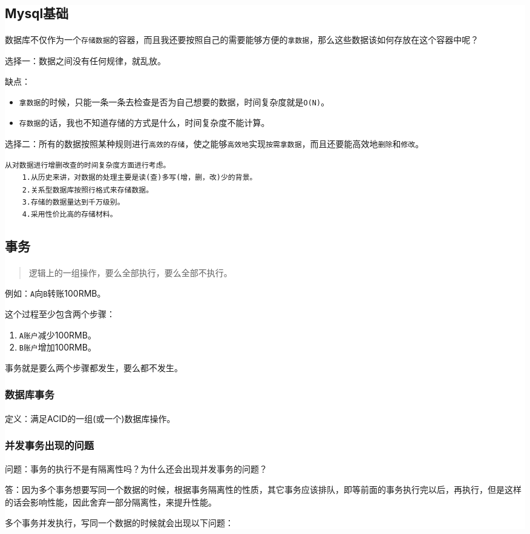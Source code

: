 ## Mysql基础

数据库不仅作为一个`存储数据`的容器，而且我还要按照自己的需要能够方便的`拿数据`，那么这些数据该如何存放在这个容器中呢？

选择一：数据之间没有任何规律，就乱放。

缺点：

- `拿数据`的时候，只能一条一条去检查是否为自己想要的数据，时间复杂度就是`O(N)`。

- `存数据`的话，我也不知道存储的方式是什么，时间复杂度不能计算。

选择二：所有的数据按照某种规则进行`高效的存储`，使之能够`高效地`实现`按需拿数据`，而且还要能高效地`删除`和`修改`。

```
从对数据进行增删改查的时间复杂度方面进行考虑。
	1.从历史来讲，对数据的处理主要是读(查)多写(增，删，改)少的背景。
	2.关系型数据库按照行格式来存储数据。
	3.存储的数据量达到千万级别。
	4.采用性价比高的存储材料。
```



## 事务

> 逻辑上的一组操作，要么全部执行，要么全部不执行。

例如：`A`向`B`转账100RMB。

这个过程至少包含两个步骤：

1. `A账户`减少100RMB。
2. `B账户`增加100RMB。

事务就是要么两个步骤都发生，要么都不发生。



### 数据库事务

定义：满足ACID的一组(或一个)数据库操作。





### 并发事务出现的问题

问题：事务的执行不是有隔离性吗？为什么还会出现并发事务的问题？

答：因为多个事务想要写同一个数据的时候，根据事务隔离性的性质，其它事务应该排队，即等前面的事务执行完以后，再执行，但是这样的话会影响性能，因此舍弃一部分隔离性，来提升性能。

多个事务并发执行，写同一个数据的时候就会出现以下问题：










